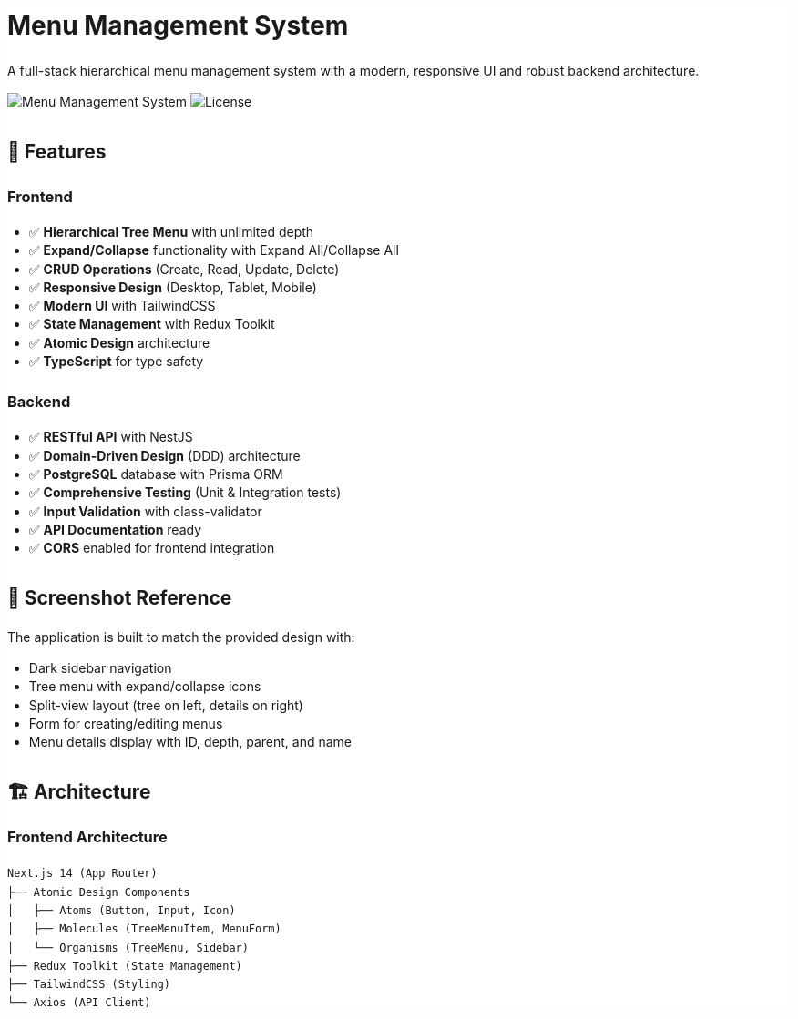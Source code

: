 # Menu Management System

A full-stack hierarchical menu management system with a modern, responsive UI and robust backend architecture.

![Menu Management System](https://img.shields.io/badge/Status-Production%20Ready-green)
![License](https://img.shields.io/badge/License-MIT-blue)

## 🌟 Features

### Frontend
- ✅ **Hierarchical Tree Menu** with unlimited depth
- ✅ **Expand/Collapse** functionality with Expand All/Collapse All
- ✅ **CRUD Operations** (Create, Read, Update, Delete)
- ✅ **Responsive Design** (Desktop, Tablet, Mobile)
- ✅ **Modern UI** with TailwindCSS
- ✅ **State Management** with Redux Toolkit
- ✅ **Atomic Design** architecture
- ✅ **TypeScript** for type safety

### Backend
- ✅ **RESTful API** with NestJS
- ✅ **Domain-Driven Design** (DDD) architecture
- ✅ **PostgreSQL** database with Prisma ORM
- ✅ **Comprehensive Testing** (Unit & Integration tests)
- ✅ **Input Validation** with class-validator
- ✅ **API Documentation** ready
- ✅ **CORS** enabled for frontend integration

## 📸 Screenshot Reference

The application is built to match the provided design with:
- Dark sidebar navigation
- Tree menu with expand/collapse icons
- Split-view layout (tree on left, details on right)
- Form for creating/editing menus
- Menu details display with ID, depth, parent, and name

## 🏗️ Architecture

### Frontend Architecture
```
Next.js 14 (App Router)
├── Atomic Design Components
│   ├── Atoms (Button, Input, Icon)
│   ├── Molecules (TreeMenuItem, MenuForm)
│   └── Organisms (TreeMenu, Sidebar)
├── Redux Toolkit (State Management)
├── TailwindCSS (Styling)
└── Axios (API Client)
```
